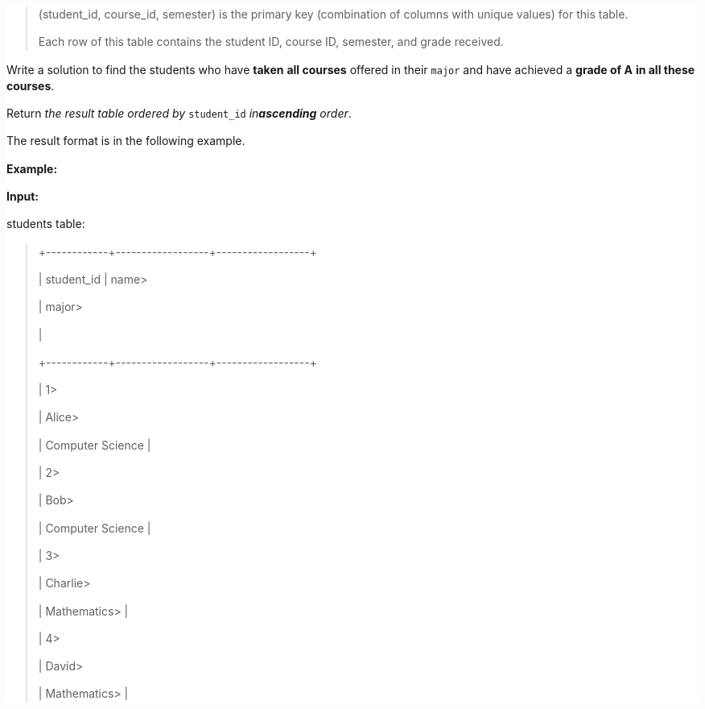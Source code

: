> (student_id, course_id, semester) is the primary key (combination of columns with unique values) for this table.
> 
> Each row of this table contains the student ID, course ID, semester, and grade received.
> 
> 

Write a solution to find the students who have **taken** **all courses**
offered in their `major` and have achieved a **grade of A** **in all these
courses**.

Return _the result table ordered by_ `student_id` _in**ascending** order_.

The result format is in the following example.



**Example:**

**Input:**

students table:

> 
> 
> 
> 
> 
> +------------+------------------+------------------+
> 
> | student_id | name> 
> > 
> > 
>  | major> 
> > 
> > 
> |
> 
> +------------+------------------+------------------+
> 
> | 1> 
> > 
>   | Alice> 
> > 
> > 
> | Computer Science |
> 
> | 2> 
> > 
>   | Bob> 
> > 
> > 
>   | Computer Science |
> 
> | 3> 
> > 
>   | Charlie> 
> > 
>   | Mathematics> 
>   |
> 
> | 4> 
> > 
>   | David> 
> > 
> > 
> | Mathematics> 
>   |